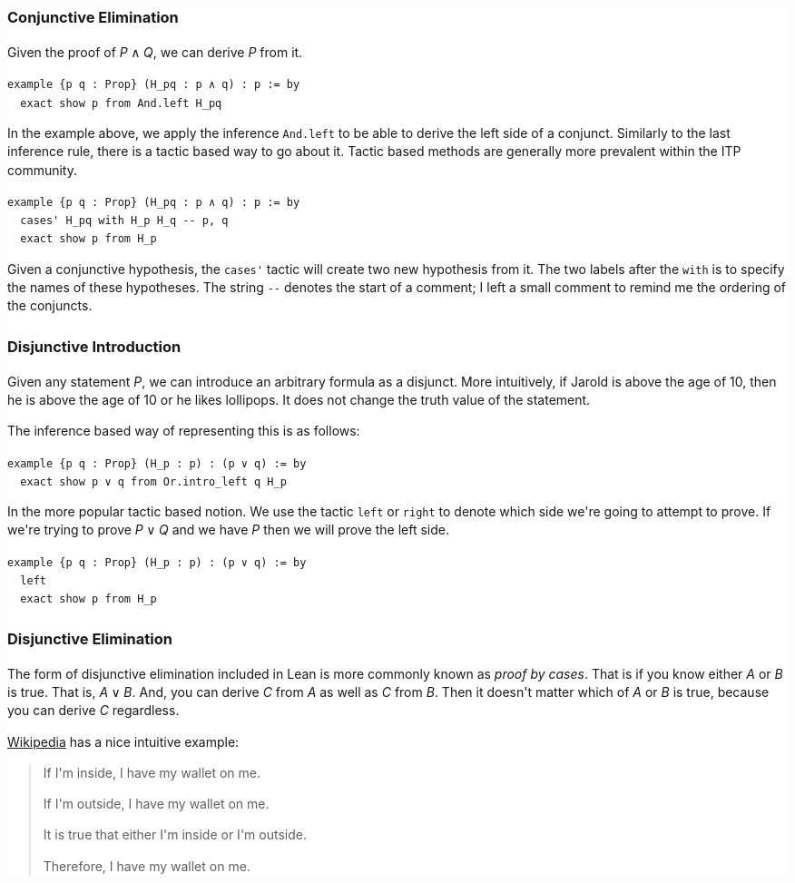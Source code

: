 ### Conjunctive Elimination

Given the proof of $P \wedge Q$, we can derive $P$ from it.

```lean
example {p q : Prop} (H_pq : p ∧ q) : p := by
  exact show p from And.left H_pq
```

In the example above, we apply the inference `And.left` to be able to derive the left side of a conjunct. Similarly to the last inference rule, there is a tactic based way to go about it. Tactic based methods are generally more prevalent within the ITP community.

```lean
example {p q : Prop} (H_pq : p ∧ q) : p := by
  cases' H_pq with H_p H_q -- p, q
  exact show p from H_p
```

Given a conjunctive hypothesis, the `cases'` tactic will create two new hypothesis from it. The two labels after the `with` is to specify the names of these hypotheses. The string `--` denotes the start of a comment; I left a small comment to remind me the ordering of the conjuncts.

### Disjunctive Introduction

Given any statement $P$, we can introduce an arbitrary formula as a disjunct. More intuitively, if Jarold is above the age of 10, then he is above the age of 10 or he likes lollipops. It does not change the truth value of the statement.

The inference based way of representing this is as follows:

```lean
example {p q : Prop} (H_p : p) : (p ∨ q) := by
  exact show p ∨ q from Or.intro_left q H_p
```

In the more popular tactic based notion. We use the tactic `left` or `right` to denote which side we're going to attempt to prove. If we're trying to prove $P \vee Q$ and we have $P$ then we will prove the left side.

```lean
example {p q : Prop} (H_p : p) : (p ∨ q) := by
  left
  exact show p from H_p
```

### Disjunctive Elimination

The form of disjunctive elimination included in Lean is more commonly known as *proof by cases*. That is if you know either $A$ or $B$ is true. That is, $A \vee B$. And, you can derive $C$ from $A$ as well as $C$ from $B$. Then it doesn't matter which of $A$ or $B$ is true, because you can derive $C$ regardless.

[Wikipedia](https://en.wikipedia.org/wiki/Disjunction_elimination) has a nice intuitive example:
> If I'm inside, I have my wallet on me.
>
> If I'm outside, I have my wallet on me.
>
> It is true that either I'm inside or I'm outside.
>
> Therefore, I have my wallet on me.

